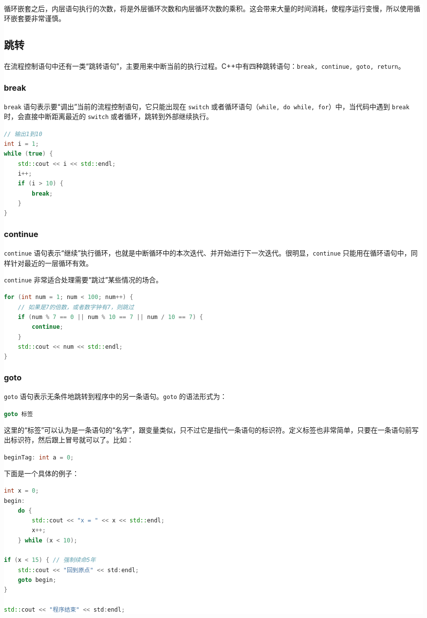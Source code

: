 循环嵌套之后，内层语句执行的次数，将是外层循环次数和内层循环次数的乘积。这会带来大量的时间消耗，使程序运行变慢，所以使用循环嵌套要非常谨慎。

## 跳转
在流程控制语句中还有一类“跳转语句”，主要用来中断当前的执行过程。C++中有四种跳转语句：`break, continue, goto, return`。

### break
`break` 语句表示要“调出”当前的流程控制语句，它只能出现在 `switch` 或者循环语句（`while, do while, for`）中，当代码中遇到 `break` 时，会直接中断距离最近的 `switch` 或者循环，跳转到外部继续执行。

```c++
// 输出1到10
int i = 1;
while (true) {
    std::cout << i << std::endl;
    i++;
    if (i > 10) {
        break;
    }
}
```

### continue
`continue` 语句表示“继续”执行循环，也就是中断循环中的本次迭代、并开始进行下一次迭代。很明显，`continue` 只能用在循环语句中，同样针对最近的一层循环有效。

`continue` 非常适合处理需要“跳过”某些情况的场合。

```c++
for (int num = 1; num < 100; num++) {
    // 如果是7的倍数，或者数字钟有7，则跳过
    if (num % 7 == 0 || num % 10 == 7 || num / 10 == 7) {
        continue;
    }
    std::cout << num << std::endl;
}
```

### goto
`goto` 语句表示无条件地跳转到程序中的另一条语句。`goto` 的语法形式为：

```c++
goto 标签
```

这里的“标签”可以认为是一条语句的“名字”，跟变量类似，只不过它是指代一条语句的标识符。定义标签也非常简单，只要在一条语句前写出标识符，然后跟上冒号就可以了。比如：

```c++
beginTag: int a = 0;
```

下面是一个具体的例子：

```c++
int x = 0;
begin:
    do {
        std::cout << "x = " << x << std::endl; 
        x++;
    } while (x < 10);

if (x < 15) { // 强制续命5年
    std::cout << "回到原点" << std:endl;
    goto begin;
}

std::cout << "程序结束" << std:endl;
```


